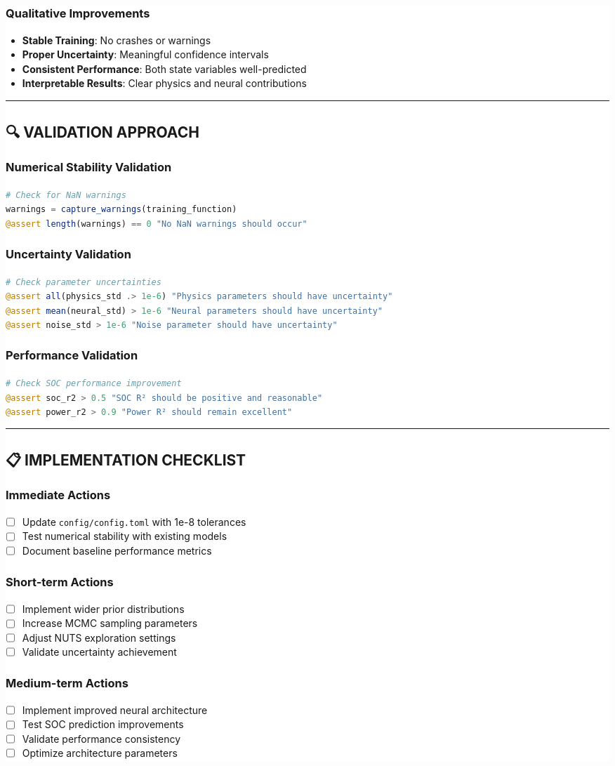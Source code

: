 ### **Qualitative Improvements**
- **Stable Training**: No crashes or warnings
- **Proper Uncertainty**: Meaningful confidence intervals
- **Consistent Performance**: Both state variables well-predicted
- **Interpretable Results**: Clear physics and neural contributions

---

## 🔍 **VALIDATION APPROACH**

### **Numerical Stability Validation**
```julia
# Check for NaN warnings
warnings = capture_warnings(training_function)
@assert length(warnings) == 0 "No NaN warnings should occur"
```

### **Uncertainty Validation**
```julia
# Check parameter uncertainties
@assert all(physics_std .> 1e-6) "Physics parameters should have uncertainty"
@assert mean(neural_std) > 1e-6 "Neural parameters should have uncertainty"
@assert noise_std > 1e-6 "Noise parameter should have uncertainty"
```

### **Performance Validation**
```julia
# Check SOC performance improvement
@assert soc_r2 > 0.5 "SOC R² should be positive and reasonable"
@assert power_r2 > 0.9 "Power R² should remain excellent"
```

---

## 📋 **IMPLEMENTATION CHECKLIST**

### **Immediate Actions**
- [ ] Update `config/config.toml` with 1e-8 tolerances
- [ ] Test numerical stability with existing models
- [ ] Document baseline performance metrics

### **Short-term Actions**
- [ ] Implement wider prior distributions
- [ ] Increase MCMC sampling parameters
- [ ] Adjust NUTS exploration settings
- [ ] Validate uncertainty achievement

### **Medium-term Actions**
- [ ] Implement improved neural architecture
- [ ] Test SOC prediction improvements
- [ ] Validate performance consistency
- [ ] Optimize architecture parameters
